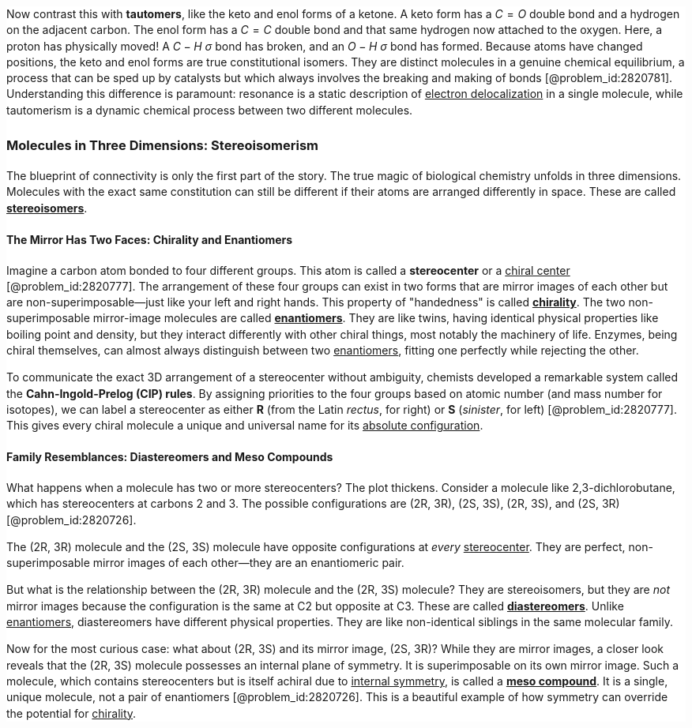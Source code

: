 Now contrast this with **tautomers**, like the keto and enol forms of a ketone. A keto form has a $C=O$ double bond and a hydrogen on the adjacent carbon. The enol form has a $C=C$ double bond and that same hydrogen now attached to the oxygen. Here, a proton has physically moved! A $C-H$ $\sigma$ bond has broken, and an $O-H$ $\sigma$ bond has formed. Because atoms have changed positions, the keto and enol forms are true constitutional isomers. They are distinct molecules in a genuine chemical equilibrium, a process that can be sped up by catalysts but which always involves the breaking and making of bonds [@problem_id:2820781]. Understanding this difference is paramount: resonance is a static description of [electron delocalization](@article_id:139343) in a single molecule, while tautomerism is a dynamic chemical process between two different molecules.

### Molecules in Three Dimensions: Stereoisomerism

The blueprint of connectivity is only the first part of the story. The true magic of biological chemistry unfolds in three dimensions. Molecules with the exact same constitution can still be different if their atoms are arranged differently in space. These are called **[stereoisomers](@article_id:138996)**.

#### The Mirror Has Two Faces: Chirality and Enantiomers

Imagine a carbon atom bonded to four different groups. This atom is called a **stereocenter** or a [chiral center](@article_id:171320) [@problem_id:2820777]. The arrangement of these four groups can exist in two forms that are mirror images of each other but are non-superimposable—just like your left and right hands. This property of "handedness" is called **[chirality](@article_id:143611)**. The two non-superimposable mirror-image molecules are called **[enantiomers](@article_id:148514)**. They are like twins, having identical physical properties like boiling point and density, but they interact differently with other chiral things, most notably the machinery of life. Enzymes, being chiral themselves, can almost always distinguish between two [enantiomers](@article_id:148514), fitting one perfectly while rejecting the other.

To communicate the exact 3D arrangement of a stereocenter without ambiguity, chemists developed a remarkable system called the **Cahn-Ingold-Prelog (CIP) rules**. By assigning priorities to the four groups based on atomic number (and mass number for isotopes), we can label a stereocenter as either **R** (from the Latin *rectus*, for right) or **S** (*sinister*, for left) [@problem_id:2820777]. This gives every chiral molecule a unique and universal name for its [absolute configuration](@article_id:191928).

#### Family Resemblances: Diastereomers and Meso Compounds

What happens when a molecule has two or more stereocenters? The plot thickens. Consider a molecule like 2,3-dichlorobutane, which has stereocenters at carbons 2 and 3. The possible configurations are (2R, 3R), (2S, 3S), (2R, 3S), and (2S, 3R) [@problem_id:2820726].

The (2R, 3R) molecule and the (2S, 3S) molecule have opposite configurations at *every* [stereocenter](@article_id:194279). They are perfect, non-superimposable mirror images of each other—they are an enantiomeric pair.

But what is the relationship between the (2R, 3R) molecule and the (2R, 3S) molecule? They are stereoisomers, but they are *not* mirror images because the configuration is the same at C2 but opposite at C3. These are called **[diastereomers](@article_id:154299)**. Unlike [enantiomers](@article_id:148514), diastereomers have different physical properties. They are like non-identical siblings in the same molecular family.

Now for the most curious case: what about (2R, 3S) and its mirror image, (2S, 3R)? While they are mirror images, a closer look reveals that the (2R, 3S) molecule possesses an internal plane of symmetry. It is superimposable on its own mirror image. Such a molecule, which contains stereocenters but is itself achiral due to [internal symmetry](@article_id:168233), is called a **[meso compound](@article_id:194268)**. It is a single, unique molecule, not a pair of enantiomers [@problem_id:2820726]. This is a beautiful example of how symmetry can override the potential for [chirality](@article_id:143611).
